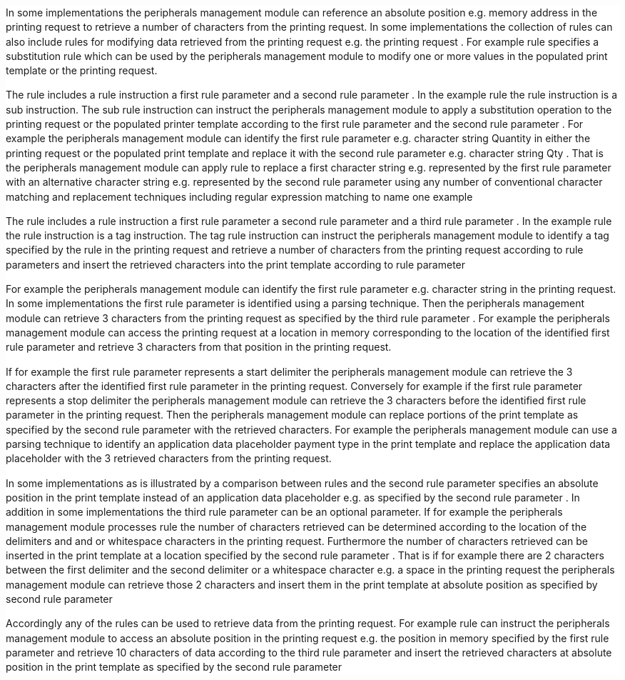 In some implementations the peripherals management module can reference an absolute position e.g. memory address in the printing request to retrieve a number of characters from the printing request. In some implementations the collection of rules can also include rules for modifying data retrieved from the printing request e.g. the printing request . For example rule specifies a substitution rule which can be used by the peripherals management module to modify one or more values in the populated print template or the printing request.

The rule includes a rule instruction a first rule parameter and a second rule parameter . In the example rule the rule instruction is a sub instruction. The sub rule instruction can instruct the peripherals management module to apply a substitution operation to the printing request or the populated printer template according to the first rule parameter and the second rule parameter . For example the peripherals management module can identify the first rule parameter e.g. character string Quantity in either the printing request or the populated print template and replace it with the second rule parameter e.g. character string Qty . That is the peripherals management module can apply rule to replace a first character string e.g. represented by the first rule parameter with an alternative character string e.g. represented by the second rule parameter using any number of conventional character matching and replacement techniques including regular expression matching to name one example

The rule includes a rule instruction a first rule parameter a second rule parameter and a third rule parameter . In the example rule the rule instruction is a tag instruction. The tag rule instruction can instruct the peripherals management module to identify a tag specified by the rule in the printing request and retrieve a number of characters from the printing request according to rule parameters and insert the retrieved characters into the print template according to rule parameter

For example the peripherals management module can identify the first rule parameter e.g. character string in the printing request. In some implementations the first rule parameter is identified using a parsing technique. Then the peripherals management module can retrieve 3 characters from the printing request as specified by the third rule parameter . For example the peripherals management module can access the printing request at a location in memory corresponding to the location of the identified first rule parameter and retrieve 3 characters from that position in the printing request.

If for example the first rule parameter represents a start delimiter the peripherals management module can retrieve the 3 characters after the identified first rule parameter in the printing request. Conversely for example if the first rule parameter represents a stop delimiter the peripherals management module can retrieve the 3 characters before the identified first rule parameter in the printing request. Then the peripherals management module can replace portions of the print template as specified by the second rule parameter with the retrieved characters. For example the peripherals management module can use a parsing technique to identify an application data placeholder payment type in the print template and replace the application data placeholder with the 3 retrieved characters from the printing request.

In some implementations as is illustrated by a comparison between rules and the second rule parameter specifies an absolute position in the print template instead of an application data placeholder e.g. as specified by the second rule parameter . In addition in some implementations the third rule parameter can be an optional parameter. If for example the peripherals management module processes rule the number of characters retrieved can be determined according to the location of the delimiters and and or whitespace characters in the printing request. Furthermore the number of characters retrieved can be inserted in the print template at a location specified by the second rule parameter . That is if for example there are 2 characters between the first delimiter and the second delimiter or a whitespace character e.g. a space in the printing request the peripherals management module can retrieve those 2 characters and insert them in the print template at absolute position as specified by second rule parameter

Accordingly any of the rules can be used to retrieve data from the printing request. For example rule can instruct the peripherals management module to access an absolute position in the printing request e.g. the position in memory specified by the first rule parameter and retrieve 10 characters of data according to the third rule parameter and insert the retrieved characters at absolute position in the print template as specified by the second rule parameter
